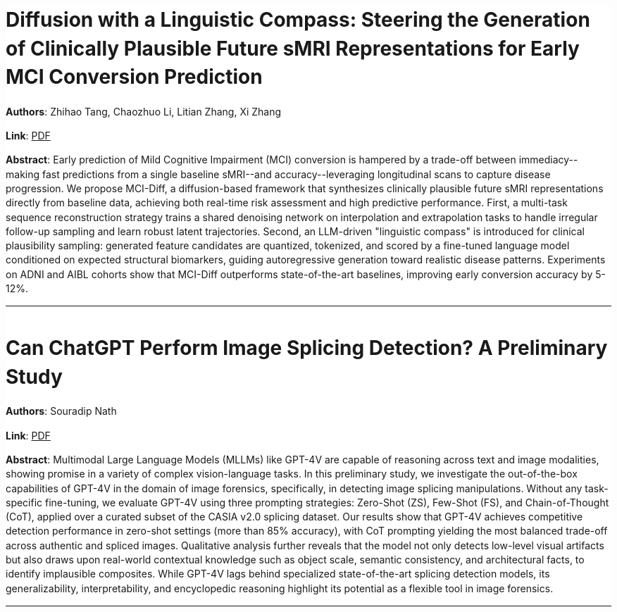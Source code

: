 # Diffusion with a Linguistic Compass: Steering the Generation of Clinically Plausible Future sMRI Representations for Early MCI Conversion Prediction 

**Authors**: Zhihao Tang, Chaozhuo Li, Litian Zhang, Xi Zhang  

**Link**: [PDF](https://arxiv.org/pdf/2506.05428)  

**Abstract**: Early prediction of Mild Cognitive Impairment (MCI) conversion is hampered by a trade-off between immediacy--making fast predictions from a single baseline sMRI--and accuracy--leveraging longitudinal scans to capture disease progression. We propose MCI-Diff, a diffusion-based framework that synthesizes clinically plausible future sMRI representations directly from baseline data, achieving both real-time risk assessment and high predictive performance. First, a multi-task sequence reconstruction strategy trains a shared denoising network on interpolation and extrapolation tasks to handle irregular follow-up sampling and learn robust latent trajectories. Second, an LLM-driven "linguistic compass" is introduced for clinical plausibility sampling: generated feature candidates are quantized, tokenized, and scored by a fine-tuned language model conditioned on expected structural biomarkers, guiding autoregressive generation toward realistic disease patterns. Experiments on ADNI and AIBL cohorts show that MCI-Diff outperforms state-of-the-art baselines, improving early conversion accuracy by 5-12%. 

---
# Can ChatGPT Perform Image Splicing Detection? A Preliminary Study 

**Authors**: Souradip Nath  

**Link**: [PDF](https://arxiv.org/pdf/2506.05358)  

**Abstract**: Multimodal Large Language Models (MLLMs) like GPT-4V are capable of reasoning across text and image modalities, showing promise in a variety of complex vision-language tasks. In this preliminary study, we investigate the out-of-the-box capabilities of GPT-4V in the domain of image forensics, specifically, in detecting image splicing manipulations. Without any task-specific fine-tuning, we evaluate GPT-4V using three prompting strategies: Zero-Shot (ZS), Few-Shot (FS), and Chain-of-Thought (CoT), applied over a curated subset of the CASIA v2.0 splicing dataset.
Our results show that GPT-4V achieves competitive detection performance in zero-shot settings (more than 85% accuracy), with CoT prompting yielding the most balanced trade-off across authentic and spliced images. Qualitative analysis further reveals that the model not only detects low-level visual artifacts but also draws upon real-world contextual knowledge such as object scale, semantic consistency, and architectural facts, to identify implausible composites. While GPT-4V lags behind specialized state-of-the-art splicing detection models, its generalizability, interpretability, and encyclopedic reasoning highlight its potential as a flexible tool in image forensics. 

---
